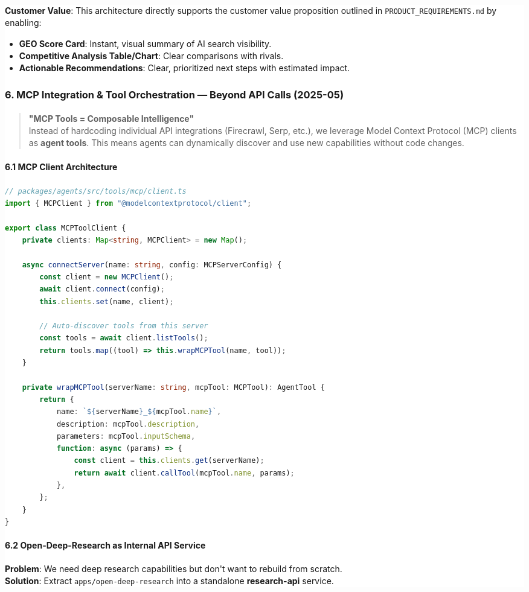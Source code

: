 **Customer Value**: This architecture directly supports the customer value
proposition outlined in `PRODUCT_REQUIREMENTS.md` by enabling:

- **GEO Score Card**: Instant, visual summary of AI search visibility.
- **Competitive Analysis Table/Chart**: Clear comparisons with rivals.
- **Actionable Recommendations**: Clear, prioritized next steps with estimated
  impact.

### 6. MCP Integration & Tool Orchestration — **Beyond API Calls** (2025-05)

> **"MCP Tools = Composable Intelligence"**  
> Instead of hardcoding individual API integrations (Firecrawl, Serp, etc.), we
> leverage Model Context Protocol (MCP) clients as **agent tools**. This means
> agents can dynamically discover and use new capabilities without code changes.

#### 6.1 MCP Client Architecture

```typescript
// packages/agents/src/tools/mcp/client.ts
import { MCPClient } from "@modelcontextprotocol/client";

export class MCPToolClient {
	private clients: Map<string, MCPClient> = new Map();

	async connectServer(name: string, config: MCPServerConfig) {
		const client = new MCPClient();
		await client.connect(config);
		this.clients.set(name, client);

		// Auto-discover tools from this server
		const tools = await client.listTools();
		return tools.map((tool) => this.wrapMCPTool(name, tool));
	}

	private wrapMCPTool(serverName: string, mcpTool: MCPTool): AgentTool {
		return {
			name: `${serverName}_${mcpTool.name}`,
			description: mcpTool.description,
			parameters: mcpTool.inputSchema,
			function: async (params) => {
				const client = this.clients.get(serverName);
				return await client.callTool(mcpTool.name, params);
			},
		};
	}
}
```

#### 6.2 Open-Deep-Research as Internal API Service

**Problem**: We need deep research capabilities but don't want to rebuild from
scratch.  
**Solution**: Extract `apps/open-deep-research` into a standalone
**research-api** service.
